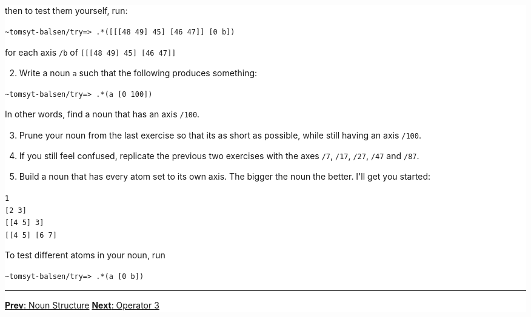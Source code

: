 then to test them yourself, run:

```text
~tomsyt-balsen/try=> .*([[[48 49] 45] [46 47]] [0 b])
```

for each axis `/b` of `[[[48 49] 45] [46 47]]`

2. Write a noun `a` such that the following produces something:

```text
~tomsyt-balsen/try=> .*(a [0 100])
```

In other words, find a noun that has an axis `/100`.

3. Prune your noun from the last exercise so that its as short as possible,
while still having an axis `/100`.

4. If you still feel confused, replicate the previous two exercises with the
axes `/7`, `/17`, `/27`, `/47` and `/87`.

5. Build a noun that has every atom set to its own axis. The bigger the noun
the better. I'll get you started:

```text
1
[2 3]
[[4 5] 3]
[[4 5] [6 7]
```

To test different atoms in your noun, run 

```text
~tomsyt-balsen/try=> .*(a [0 b])
```
___


[**Prev**: Noun Structure](/tutorial/nock/ch1_sec1)
[**Next**: Operator 3](/tutorial/nock/ch1_sec3)

